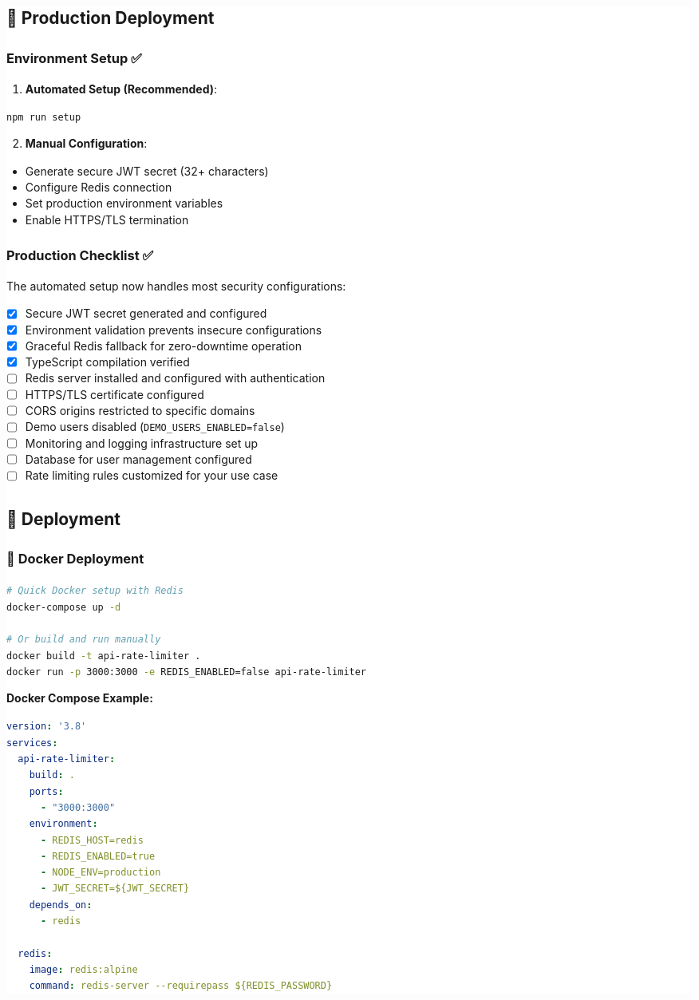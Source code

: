 ## 🔧 Production Deployment

### Environment Setup ✅

1. **Automated Setup (Recommended)**:

```bash
npm run setup
```

2. **Manual Configuration**:

- Generate secure JWT secret (32+ characters)
- Configure Redis connection
- Set production environment variables
- Enable HTTPS/TLS termination

### Production Checklist ✅

The automated setup now handles most security configurations:

- [x] Secure JWT secret generated and configured
- [x] Environment validation prevents insecure configurations  
- [x] Graceful Redis fallback for zero-downtime operation
- [x] TypeScript compilation verified
- [ ] Redis server installed and configured with authentication
- [ ] HTTPS/TLS certificate configured
- [ ] CORS origins restricted to specific domains
- [ ] Demo users disabled (`DEMO_USERS_ENABLED=false`)
- [ ] Monitoring and logging infrastructure set up
- [ ] Database for user management configured
- [ ] Rate limiting rules customized for your use case

## 🐳 **Deployment**

### 🚀 **Docker Deployment**

```bash
# Quick Docker setup with Redis
docker-compose up -d

# Or build and run manually
docker build -t api-rate-limiter .
docker run -p 3000:3000 -e REDIS_ENABLED=false api-rate-limiter
```

**Docker Compose Example:**

```yaml
version: '3.8'
services:
  api-rate-limiter:
    build: .
    ports:
      - "3000:3000"
    environment:
      - REDIS_HOST=redis
      - REDIS_ENABLED=true
      - NODE_ENV=production
      - JWT_SECRET=${JWT_SECRET}
    depends_on:
      - redis
      
  redis:
    image: redis:alpine
    command: redis-server --requirepass ${REDIS_PASSWORD}
```